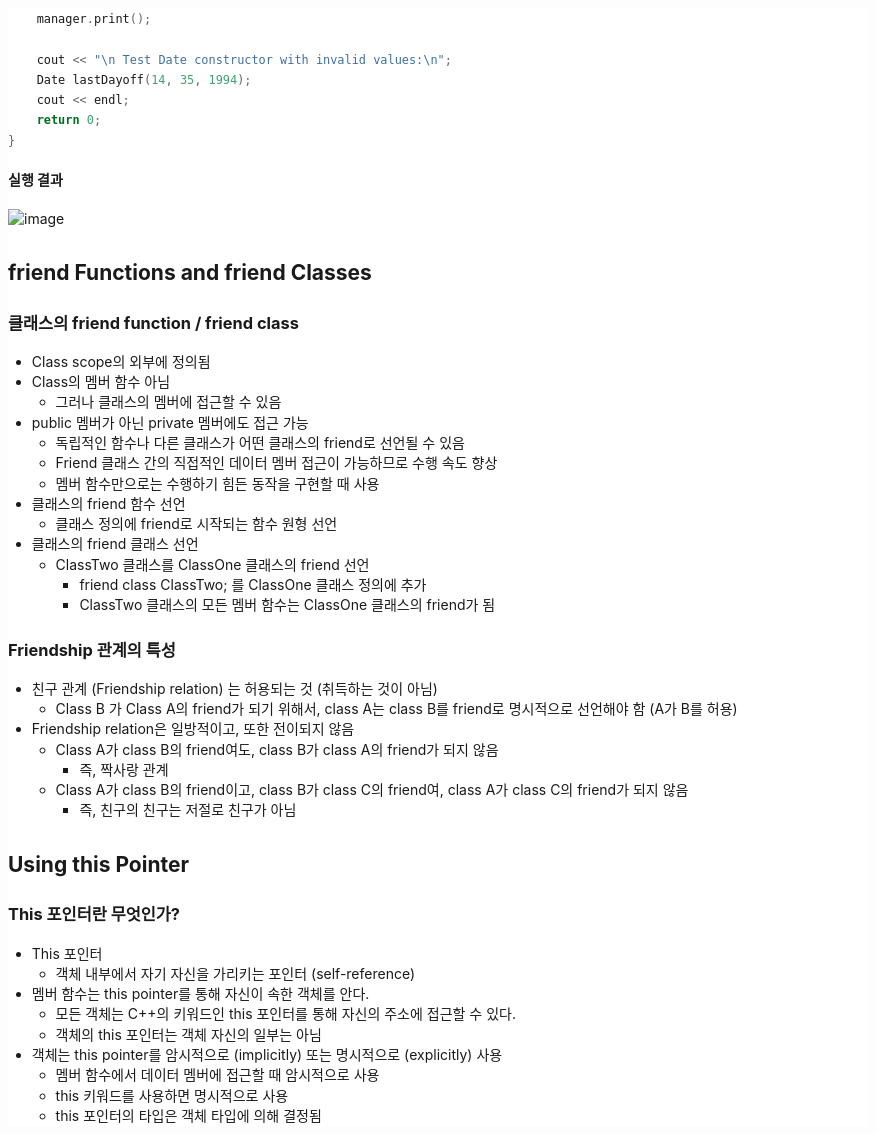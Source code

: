 ```cpp
    manager.print();

    cout << "\n Test Date constructor with invalid values:\n";
    Date lastDayoff(14, 35, 1994);
    cout << endl;
    return 0;
}
```

#### 실행 결과
![image](https://user-images.githubusercontent.com/73745836/144233936-3392fe0f-b61f-4b55-8812-c7e0cdf1e027.png)

## friend Functions and friend Classes
### 클래스의 friend function / friend class
- Class scope의 외부에 정의됨
- Class의 멤버 함수 아님
  - 그러나 클래스의 멤버에 접근할 수 있음
- public 멤버가 아닌 private 멤버에도 접근 가능
  - 독립적인 함수나 다른 클래스가 어떤 클래스의 friend로 선언될 수 있음
  - Friend 클래스 간의 직접적인 데이터 멤버 접근이 가능하므로 수행 속도 향상
  - 멤버 함수만으로는 수행하기 힘든 동작을 구현할 때 사용
- 클래스의 friend 함수 선언
  - 클래스 정의에 friend로 시작되는 함수 원형 선언
- 클래스의 friend 클래스 선언
  - ClassTwo 클래스를 ClassOne 클래스의 friend 선언
    - friend class ClassTwo; 를 ClassOne 클래스 정의에 추가
    - ClassTwo 클래스의 모든 멤버 함수는 ClassOne 클래스의 friend가 됨

### Friendship 관계의 특성
- 친구 관계 (Friendship relation) 는 허용되는 것 (취득하는 것이 아님)
  - Class B 가 Class A의 friend가 되기 위해서, class A는 class B를 friend로 명시적으로 선언해야 함 (A가 B를 허용)
- Friendship relation은 일방적이고, 또한 전이되지 않음
  - Class A가 class B의 friend여도, class B가 class A의 friend가 되지 않음
    - 즉, 짝사랑 관계
  - Class A가 class B의 friend이고, class B가 class C의 friend여, class A가 class C의 friend가 되지 않음
    - 즉, 친구의 친구는 저절로 친구가 아님
  
## Using this Pointer
### This 포인터란 무엇인가?
- This 포인터
  - 객체 내부에서 자기 자신을 가리키는 포인터 (self-reference)
- 멤버 함수는 this pointer를 통해 자신이 속한 객체를 안다.
  - 모든 객체는 C++의 키워드인 this 포인터를 통해 자신의 주소에 접근할 수 있다.
  - 객체의 this 포인터는 객체 자신의 일부는 아님
- 객체는 this pointer를 암시적으로 (implicitly) 또는 명시적으로 (explicitly) 사용
  - 멤버 함수에서 데이터 멤버에 접근할 때 암시적으로 사용
  - this 키워드를 사용하면 명시적으로 사용
  - this 포인터의 타입은 객체 타입에 의해 결정됨
